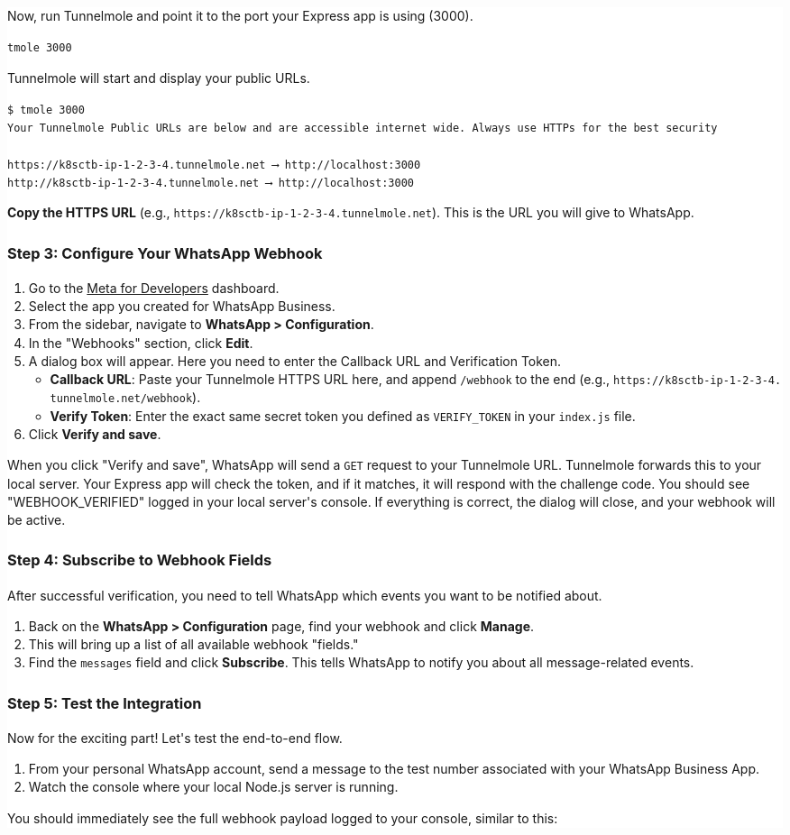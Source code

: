 Now, run Tunnelmole and point it to the port your Express app is using (3000).

```bash
tmole 3000
```
Tunnelmole will start and display your public URLs.

```
$ tmole 3000
Your Tunnelmole Public URLs are below and are accessible internet wide. Always use HTTPs for the best security

https://k8sctb-ip-1-2-3-4.tunnelmole.net ⟶ http://localhost:3000
http://k8sctb-ip-1-2-3-4.tunnelmole.net ⟶ http://localhost:3000
```
**Copy the HTTPS URL** (e.g., `https://k8sctb-ip-1-2-3-4.tunnelmole.net`). This is the URL you will give to WhatsApp.

### Step 3: Configure Your WhatsApp Webhook

1.  Go to the [Meta for Developers](https://developers.facebook.com/apps/) dashboard.
2.  Select the app you created for WhatsApp Business.
3.  From the sidebar, navigate to **WhatsApp > Configuration**.
4.  In the "Webhooks" section, click **Edit**.
5.  A dialog box will appear. Here you need to enter the Callback URL and Verification Token.
    -   **Callback URL**: Paste your Tunnelmole HTTPS URL here, and append `/webhook` to the end (e.g., `https://k8sctb-ip-1-2-3-4.tunnelmole.net/webhook`).
    -   **Verify Token**: Enter the exact same secret token you defined as `VERIFY_TOKEN` in your `index.js` file.
6.  Click **Verify and save**.

When you click "Verify and save", WhatsApp will send a `GET` request to your Tunnelmole URL. Tunnelmole forwards this to your local server. Your Express app will check the token, and if it matches, it will respond with the challenge code. You should see "WEBHOOK_VERIFIED" logged in your local server's console. If everything is correct, the dialog will close, and your webhook will be active.

### Step 4: Subscribe to Webhook Fields

After successful verification, you need to tell WhatsApp which events you want to be notified about.
1.  Back on the **WhatsApp > Configuration** page, find your webhook and click **Manage**.
2.  This will bring up a list of all available webhook "fields."
3.  Find the `messages` field and click **Subscribe**. This tells WhatsApp to notify you about all message-related events.

### Step 5: Test the Integration

Now for the exciting part! Let's test the end-to-end flow.

1.  From your personal WhatsApp account, send a message to the test number associated with your WhatsApp Business App.
2.  Watch the console where your local Node.js server is running.

You should immediately see the full webhook payload logged to your console, similar to this:
